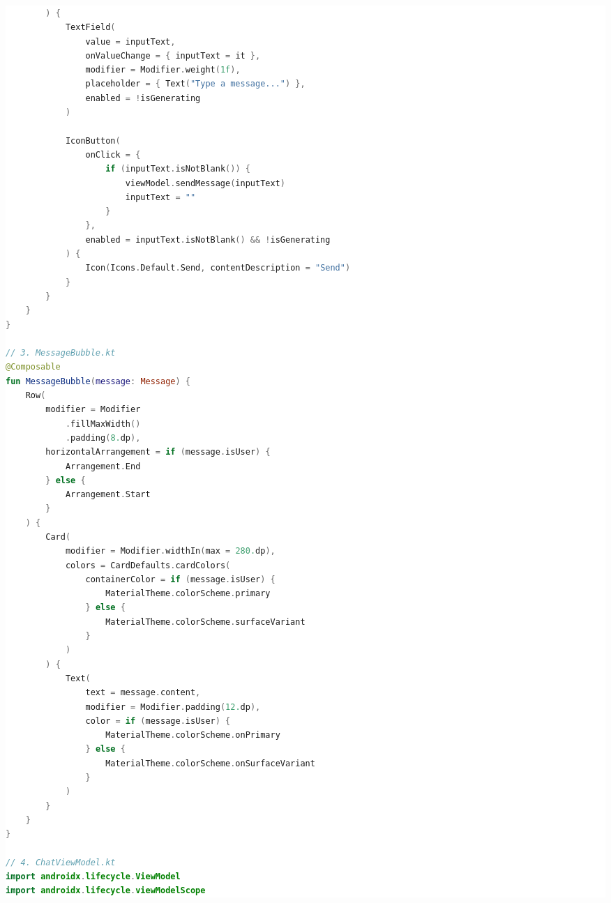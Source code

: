 ```kotlin
        ) {
            TextField(
                value = inputText,
                onValueChange = { inputText = it },
                modifier = Modifier.weight(1f),
                placeholder = { Text("Type a message...") },
                enabled = !isGenerating
            )
            
            IconButton(
                onClick = {
                    if (inputText.isNotBlank()) {
                        viewModel.sendMessage(inputText)
                        inputText = ""
                    }
                },
                enabled = inputText.isNotBlank() && !isGenerating
            ) {
                Icon(Icons.Default.Send, contentDescription = "Send")
            }
        }
    }
}

// 3. MessageBubble.kt
@Composable
fun MessageBubble(message: Message) {
    Row(
        modifier = Modifier
            .fillMaxWidth()
            .padding(8.dp),
        horizontalArrangement = if (message.isUser) {
            Arrangement.End
        } else {
            Arrangement.Start
        }
    ) {
        Card(
            modifier = Modifier.widthIn(max = 280.dp),
            colors = CardDefaults.cardColors(
                containerColor = if (message.isUser) {
                    MaterialTheme.colorScheme.primary
                } else {
                    MaterialTheme.colorScheme.surfaceVariant
                }
            )
        ) {
            Text(
                text = message.content,
                modifier = Modifier.padding(12.dp),
                color = if (message.isUser) {
                    MaterialTheme.colorScheme.onPrimary
                } else {
                    MaterialTheme.colorScheme.onSurfaceVariant
                }
            )
        }
    }
}

// 4. ChatViewModel.kt
import androidx.lifecycle.ViewModel
import androidx.lifecycle.viewModelScope
```